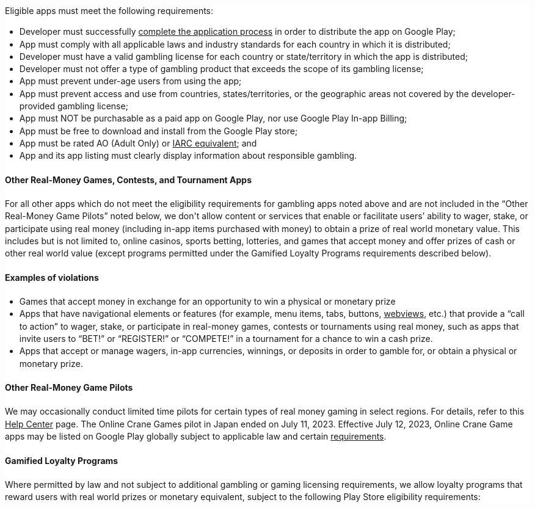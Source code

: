Eligible apps must meet the following requirements:

*   Developer must successfully [complete the application process](https://support.google.com/googleplay/android-developer/contact/gambling) in order to distribute the app on Google Play;
*   App must comply with all applicable laws and industry standards for each country in which it is distributed;
*   Developer must have a valid gambling license for each country or state/territory in which the app is distributed;
*   Developer must not offer a type of gambling product that exceeds the scope of its gambling license;
*   App must prevent under-age users from using the app;
*   App must prevent access and use from countries, states/territories, or the geographic areas not covered by the developer-provided gambling license;
*   App must NOT be purchasable as a paid app on Google Play, nor use Google Play In-app Billing;
*   App must be free to download and install from the Google Play store;
*   App must be rated AO (Adult Only) or [IARC equivalent](https://support.google.com/googleplay/android-developer/answer/9898843); and
*   App and its app listing must clearly display information about responsible gambling.

#### Other Real-Money Games, Contests, and Tournament Apps

For all other apps which do not meet the eligibility requirements for gambling apps noted above and are not included in the “Other Real-Money Game Pilots” noted below, we don't allow content or services that enable or facilitate users’ ability to wager, stake, or participate using real money (including in-app items purchased with money) to obtain a prize of real world monetary value. This includes but is not limited to, online casinos, sports betting, lotteries, and games that accept money and offer prizes of cash or other real world value (except programs permitted under the Gamified Loyalty Programs requirements described below).

#### Examples of violations

*   Games that accept money in exchange for an opportunity to win a physical or monetary prize
*   Apps that have navigational elements or features (for example, menu items, tabs, buttons, [webviews](https://developer.android.com/reference/android/webkit/WebView), etc.) that provide a “call to action” to wager, stake, or participate in real-money games, contests or tournaments using real money, such as apps that invite users to “BET!” or “REGISTER!” or “COMPETE!” in a tournament for a chance to win a cash prize.
*   Apps that accept or manage wagers, in-app currencies, winnings, or deposits in order to gamble for, or obtain a physical or monetary prize.

#### Other Real-Money Game Pilots

We may occasionally conduct limited time pilots for certain types of real money gaming in select regions. For details, refer to this [Help Center](https://support.google.com/googleplay/android-developer/answer/12918670) page. The Online Crane Games pilot in Japan ended on July 11, 2023. Effective July 12, 2023, Online Crane Game apps may be listed on Google Play globally subject to applicable law and certain [requirements](https://support.google.com/googleplay/android-developer/answer/12002615).

#### Gamified Loyalty Programs

Where permitted by law and not subject to additional gambling or gaming licensing requirements, we allow loyalty programs that reward users with real world prizes or monetary equivalent, subject to the following Play Store eligibility requirements:

